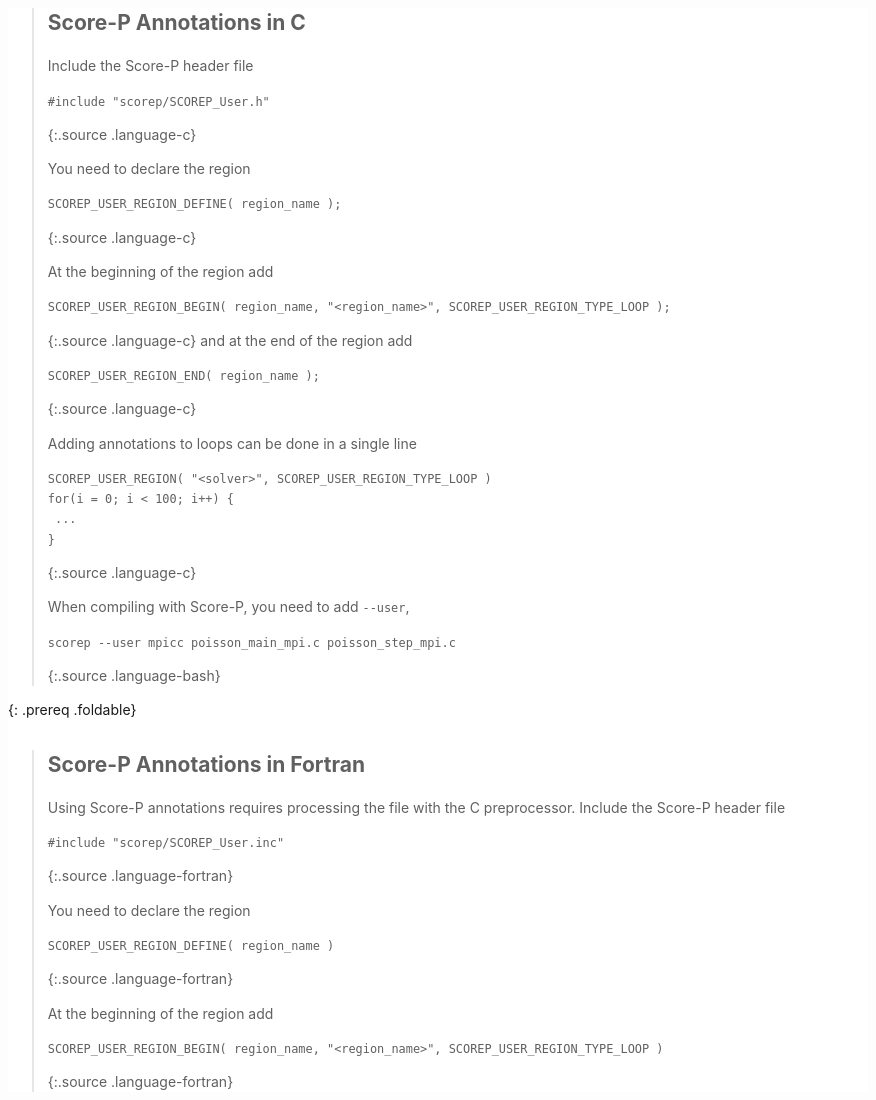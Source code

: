 >## Score-P Annotations in C
>
> Include the Score-P header file
>~~~
> #include "scorep/SCOREP_User.h"
> ~~~
>{:.source .language-c}
>
> You need to declare the region
>~~~
> SCOREP_USER_REGION_DEFINE( region_name );
>~~~
>{:.source .language-c}
>
> At the beginning of the region add
>~~~
> SCOREP_USER_REGION_BEGIN( region_name, "<region_name>", SCOREP_USER_REGION_TYPE_LOOP );
>~~~
>{:.source .language-c}
> and at the end of the region add
>~~~
> SCOREP_USER_REGION_END( region_name );
>~~~
>{:.source .language-c}
>
> Adding annotations to loops can be done in a single line
>~~~
>SCOREP_USER_REGION( "<solver>", SCOREP_USER_REGION_TYPE_LOOP )
>for(i = 0; i < 100; i++) {
>  ...
>}
>~~~
>{:.source .language-c}
>
>When compiling with Score-P, you need to add `--user`,
>~~~
>scorep --user mpicc poisson_main_mpi.c poisson_step_mpi.c
>~~~
>{:.source .language-bash}
>
{: .prereq .foldable}


>## Score-P Annotations in Fortran
>
> Using Score-P annotations requires processing the file
> with the C preprocessor.
> Include the Score-P header file
>~~~
> #include "scorep/SCOREP_User.inc"
> ~~~
>{:.source .language-fortran}
>
> You need to declare the region
>~~~
> SCOREP_USER_REGION_DEFINE( region_name )
>~~~
>{:.source .language-fortran}
>
> At the beginning of the region add
>~~~
> SCOREP_USER_REGION_BEGIN( region_name, "<region_name>", SCOREP_USER_REGION_TYPE_LOOP )
>~~~
>{:.source .language-fortran}